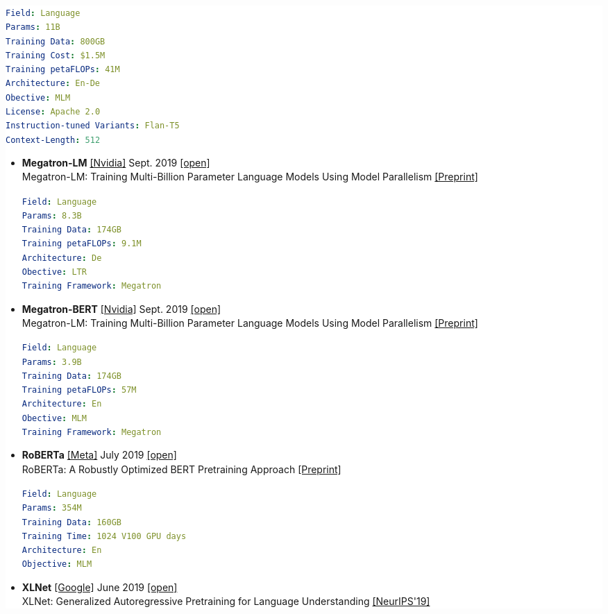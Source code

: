   ```yaml
  Field: Language
  Params: 11B
  Training Data: 800GB
  Training Cost: $1.5M
  Training petaFLOPs: 41M
  Architecture: En-De
  Obective: MLM
  License: Apache 2.0
  Instruction-tuned Variants: Flan-T5
  Context-Length: 512
  ```

- **Megatron-LM** [[Nvidia]]() Sept. 2019 [[open]](https://github.com/NVIDIA/Megatron-LM)  
   Megatron-LM: Training Multi-Billion Parameter Language Models Using Model Parallelism [[Preprint]](https://arxiv.org/abs/1909.08053)

  ```yaml
  Field: Language
  Params: 8.3B
  Training Data: 174GB
  Training petaFLOPs: 9.1M
  Architecture: De
  Obective: LTR
  Training Framework: Megatron
  ```

- **Megatron-BERT** [[Nvidia]]() Sept. 2019 [[open]](https://github.com/NVIDIA/Megatron-LM)  
   Megatron-LM: Training Multi-Billion Parameter Language Models Using Model Parallelism [[Preprint]](https://arxiv.org/abs/1909.08053)

  ```yaml
  Field: Language
  Params: 3.9B
  Training Data: 174GB
  Training petaFLOPs: 57M
  Architecture: En
  Obective: MLM
  Training Framework: Megatron
  ```

- **RoBERTa** [[Meta]](https://ai.facebook.com/blog/roberta-an-optimized-method-for-pretraining-self-supervised-nlp-systems/) July 2019 [[open]](https://github.com/facebookresearch/fairseq)  
   RoBERTa: A Robustly Optimized BERT Pretraining Approach [[Preprint]](https://arxiv.org/abs/1907.11692)

  ```yaml
  Field: Language
  Params: 354M
  Training Data: 160GB
  Training Time: 1024 V100 GPU days
  Architecture: En
  Objective: MLM
  ```

- **XLNet** [[Google]]() June 2019 [[open]](https://github.com/zihangdai/xlnet)  
   XLNet: Generalized Autoregressive Pretraining for Language Understanding [[NeurIPS'19]](https://papers.nips.cc/paper/2019/hash/dc6a7e655d7e5840e66733e9ee67cc69-Abstract.html)


[cc-by-sa]: http://creativecommons.org/licenses/by-sa/4.0/
[cc-by-sa-image]: https://licensebuttons.net/l/by-sa/4.0/88x31.png
[cc-by-sa-shield]: https://img.shields.io/badge/License-CC%20BY--SA%204.0-lightgrey.svg